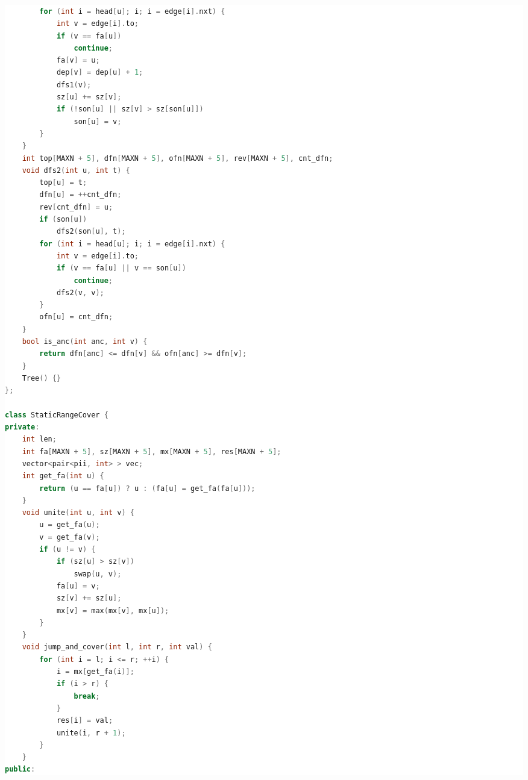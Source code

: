 ```cpp
		for (int i = head[u]; i; i = edge[i].nxt) {
			int v = edge[i].to;
			if (v == fa[u])
				continue;
			fa[v] = u;
			dep[v] = dep[u] + 1;
			dfs1(v);
			sz[u] += sz[v];
			if (!son[u] || sz[v] > sz[son[u]])
				son[u] = v;
		}
	}
	int top[MAXN + 5], dfn[MAXN + 5], ofn[MAXN + 5], rev[MAXN + 5], cnt_dfn;
	void dfs2(int u, int t) {
		top[u] = t;
		dfn[u] = ++cnt_dfn;
		rev[cnt_dfn] = u;
		if (son[u])
			dfs2(son[u], t);
		for (int i = head[u]; i; i = edge[i].nxt) {
			int v = edge[i].to;
			if (v == fa[u] || v == son[u])
				continue;
			dfs2(v, v);
		}
		ofn[u] = cnt_dfn;
	}
	bool is_anc(int anc, int v) {
		return dfn[anc] <= dfn[v] && ofn[anc] >= dfn[v];
	}
	Tree() {}
};

class StaticRangeCover {
private:
	int len;
	int fa[MAXN + 5], sz[MAXN + 5], mx[MAXN + 5], res[MAXN + 5];
	vector<pair<pii, int> > vec;
	int get_fa(int u) {
		return (u == fa[u]) ? u : (fa[u] = get_fa(fa[u]));
	}
	void unite(int u, int v) {
		u = get_fa(u);
		v = get_fa(v);
		if (u != v) {
			if (sz[u] > sz[v])
				swap(u, v);
			fa[u] = v;
			sz[v] += sz[u];
			mx[v] = max(mx[v], mx[u]);
		}
	}
	void jump_and_cover(int l, int r, int val) {
		for (int i = l; i <= r; ++i) {
			i = mx[get_fa(i)];
			if (i > r) {
				break;
			}
			res[i] = val;
			unite(i, r + 1);
		}
	}
public:
```